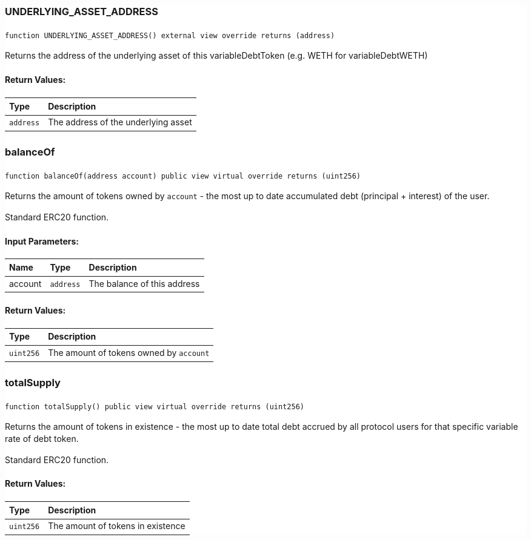 ### UNDERLYING_ASSET_ADDRESS

```solidity
function UNDERLYING_ASSET_ADDRESS() external view override returns (address)
```

Returns the address of the underlying asset of this variableDebtToken (e.g. WETH for variableDebtWETH)

#### Return Values:

| Type      | Description                         |
| :-------- | :---------------------------------- |
| `address` | The address of the underlying asset |

### balanceOf

```solidity
function balanceOf(address account) public view virtual override returns (uint256) 
```

Returns the amount of tokens owned by `account` - the most up to date accumulated debt (principal + interest) of the user.

Standard ERC20 function. 

#### Input Parameters:

| Name    | Type      | Description                 |
| :------ | :-------- | :-------------------------- |
| account | `address` | The balance of this address |

#### Return Values:

| Type      | Description                             |
| :-------- | :-------------------------------------- |
| `uint256` | The amount of tokens owned by `account` |

### totalSupply

```solidity
function totalSupply() public view virtual override returns (uint256) 
```

Returns the amount of tokens in existence - the most up to date total debt accrued by all protocol users for that specific variable rate of debt token.

Standard ERC20 function. 

#### Return Values:

| Type      | Description                       |
| :-------- | :-------------------------------- |
| `uint256` | The amount of tokens in existence |
